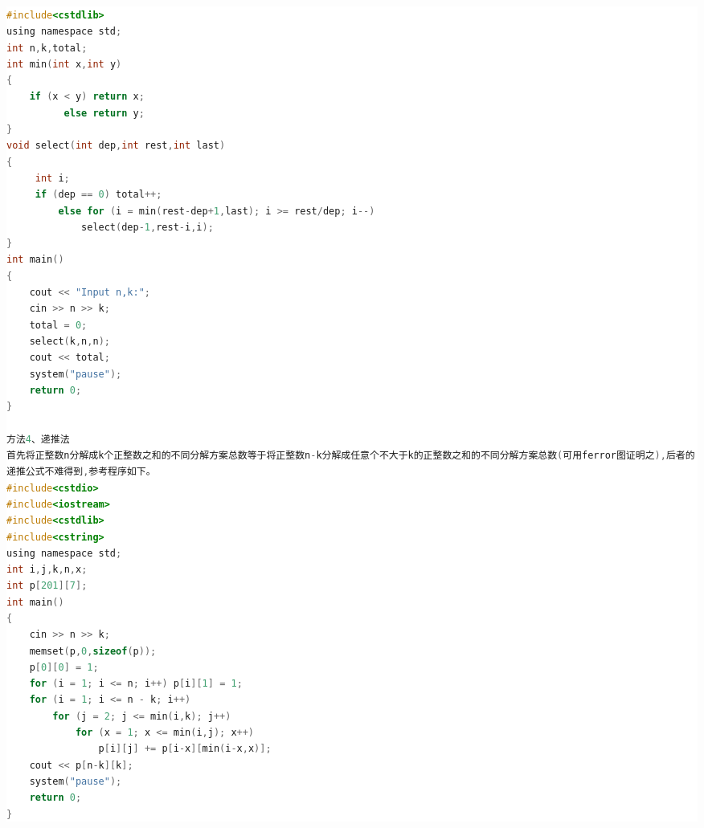 ``` c
#include<cstdlib>
using namespace std;
int n,k,total;
int min(int x,int y)
{
    if (x < y) return x; 
          else return y;
}
void select(int dep,int rest,int last)
{
     int i;
     if (dep == 0) total++;
         else for (i = min(rest-dep+1,last); i >= rest/dep; i--)
             select(dep-1,rest-i,i);
}
int main()
{
    cout << "Input n,k:";
    cin >> n >> k;
    total = 0;
    select(k,n,n);
    cout << total;
    system("pause");
    return 0;
}

方法4、递推法
首先将正整数n分解成k个正整数之和的不同分解方案总数等于将正整数n-k分解成任意个不大于k的正整数之和的不同分解方案总数(可用ferror图证明之),后者的递推公式不难得到,参考程序如下。
#include<cstdio>
#include<iostream>
#include<cstdlib>
#include<cstring>
using namespace std;
int i,j,k,n,x;
int p[201][7]; 
int main()
{
    cin >> n >> k;
    memset(p,0,sizeof(p));
    p[0][0] = 1;
    for (i = 1; i <= n; i++) p[i][1] = 1;
    for (i = 1; i <= n - k; i++)
        for (j = 2; j <= min(i,k); j++)
            for (x = 1; x <= min(i,j); x++)
                p[i][j] += p[i-x][min(i-x,x)];
    cout << p[n-k][k];            
    system("pause");
    return 0;
}

```

